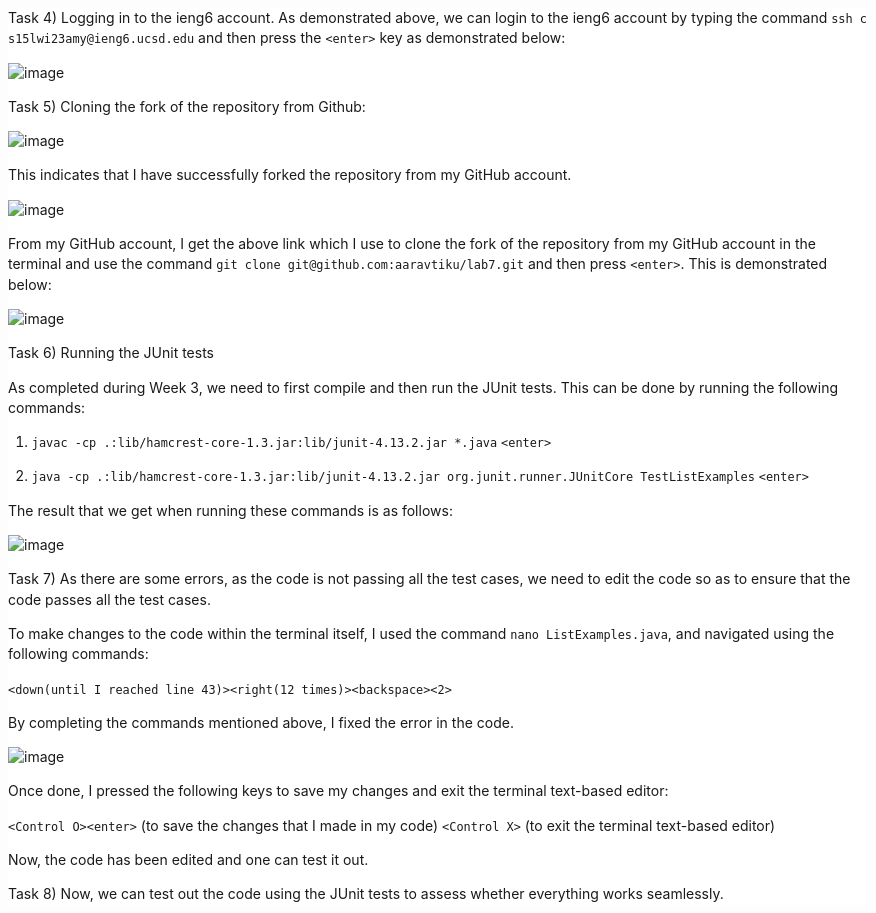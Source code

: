 Task 4) Logging in to the ieng6 account. As demonstrated above, we can login to the ieng6 account by typing the command `ssh cs15lwi23amy@ieng6.ucsd.edu` and then press the `<enter>` key as demonstrated below:

<img width="570" alt="image" src="https://user-images.githubusercontent.com/89179888/224908603-620ece5b-020c-4d40-9e17-976bd8868879.png">

Task 5) Cloning the fork of the repository from Github:

<img width="353" alt="image" src="https://user-images.githubusercontent.com/89179888/224796247-73c5220c-3cae-43fc-a634-623484b36a7a.png">

This indicates that I have successfully forked the repository from my GitHub account. 

<img width="434" alt="image" src="https://user-images.githubusercontent.com/89179888/224796736-a57524ea-8541-4836-860c-686f276d9483.png">

From my GitHub account, I get the above link which I use to clone the fork of the repository from my GitHub account in the terminal and use the command `git clone git@github.com:aaravtiku/lab7.git` and then press `<enter>`. This is demonstrated below:

<img width="851" alt="image" src="https://user-images.githubusercontent.com/89179888/221741147-b61e2a97-de66-43da-858e-6e0354373783.png">

Task 6) Running the JUnit tests

As completed during Week 3, we need to first compile and then run the JUnit tests. This can be done by running the
following commands:
  
  1) `javac -cp .:lib/hamcrest-core-1.3.jar:lib/junit-4.13.2.jar *.java` `<enter>`
  
  2) `java -cp .:lib/hamcrest-core-1.3.jar:lib/junit-4.13.2.jar org.junit.runner.JUnitCore TestListExamples` `<enter>`

The result that we get when running these commands is as follows:

<img width="569" alt="image" src="https://user-images.githubusercontent.com/89179888/224799732-4589936a-b492-43be-b359-b4ddfd1956f7.png">

Task 7) As there are some errors, as the code is not passing all the test cases, we need to edit the code so as to ensure that the code passes
all the test cases.

To make changes to the code within the terminal itself, I used the command `nano ListExamples.java`, and navigated using the following commands:

`<down(until I reached line 43)><right(12 times)><backspace><2>`
  
 By completing the commands mentioned above, I fixed the error in the code.
 
<img width="337" alt="image" src="https://user-images.githubusercontent.com/89179888/221742640-4c423d16-e52d-43b2-a9ec-41aa24c837eb.png">

Once done, I pressed the following keys to save my changes and exit the terminal text-based editor:

`<Control O><enter>` (to save the changes that I made in my code)
`<Control X>` (to exit the terminal text-based editor)

Now, the code has been edited and one can test it out.

Task 8) Now, we can test out the code using the JUnit tests to assess whether everything works seamlessly. 
